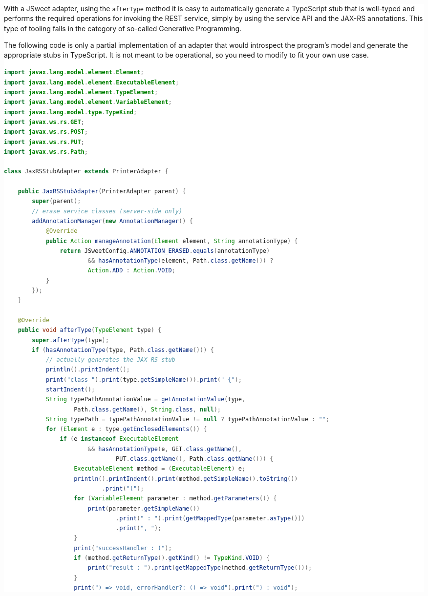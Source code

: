 With a JSweet adapter, using the `afterType` method it is easy to
automatically generate a TypeScript stub that is well-typed and performs
the required operations for invoking the REST service, simply by using
the service API and the JAX-RS annotations. This type of tooling falls
in the category of so-called Generative Programming.

The following code is only a partial implementation of an adapter that
would introspect the program’s model and generate the appropriate stubs
in TypeScript. It is not meant to be operational, so you need to modify
to fit your own use case.

``` java
import javax.lang.model.element.Element;
import javax.lang.model.element.ExecutableElement;
import javax.lang.model.element.TypeElement;
import javax.lang.model.element.VariableElement;
import javax.lang.model.type.TypeKind;
import javax.ws.rs.GET;
import javax.ws.rs.POST;
import javax.ws.rs.PUT;
import javax.ws.rs.Path;

class JaxRSStubAdapter extends PrinterAdapter {

    public JaxRSStubAdapter(PrinterAdapter parent) {
        super(parent);
        // erase service classes (server-side only)
        addAnnotationManager(new AnnotationManager() {
            @Override
            public Action manageAnnotation(Element element, String annotationType) {
                return JSweetConfig.ANNOTATION_ERASED.equals(annotationType)
                        && hasAnnotationType(element, Path.class.getName()) ? 
                        Action.ADD : Action.VOID;
            }
        });
    }

    @Override
    public void afterType(TypeElement type) {
        super.afterType(type);
        if (hasAnnotationType(type, Path.class.getName())) {
            // actually generates the JAX-RS stub
            println().printIndent();
            print("class ").print(type.getSimpleName()).print(" {");
            startIndent();
            String typePathAnnotationValue = getAnnotationValue(type, 
                    Path.class.getName(), String.class, null);
            String typePath = typePathAnnotationValue != null ? typePathAnnotationValue : "";
            for (Element e : type.getEnclosedElements()) {
                if (e instanceof ExecutableElement
                        && hasAnnotationType(e, GET.class.getName(), 
                                PUT.class.getName(), Path.class.getName())) {
                    ExecutableElement method = (ExecutableElement) e;
                    println().printIndent().print(method.getSimpleName().toString())
                            .print("(");
                    for (VariableElement parameter : method.getParameters()) {
                        print(parameter.getSimpleName())
                                .print(" : ").print(getMappedType(parameter.asType()))
                                .print(", ");
                    }
                    print("successHandler : (");
                    if (method.getReturnType().getKind() != TypeKind.VOID) {
                        print("result : ").print(getMappedType(method.getReturnType()));
                    }
                    print(") => void, errorHandler?: () => void").print(") : void");
```
